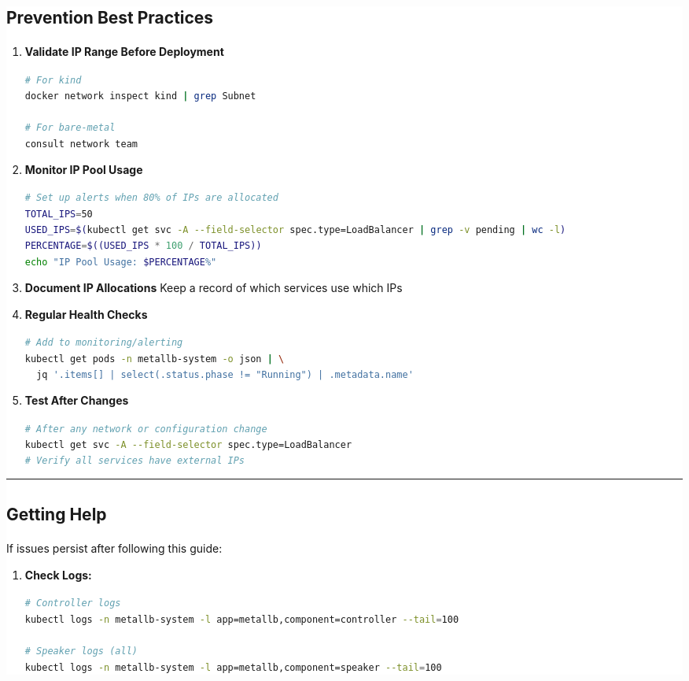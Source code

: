 
## Prevention Best Practices

1. **Validate IP Range Before Deployment**

   ```bash
   # For kind
   docker network inspect kind | grep Subnet
   
   # For bare-metal
   consult network team
   ```

2. **Monitor IP Pool Usage**

   ```bash
   # Set up alerts when 80% of IPs are allocated
   TOTAL_IPS=50
   USED_IPS=$(kubectl get svc -A --field-selector spec.type=LoadBalancer | grep -v pending | wc -l)
   PERCENTAGE=$((USED_IPS * 100 / TOTAL_IPS))
   echo "IP Pool Usage: $PERCENTAGE%"
   ```

3. **Document IP Allocations**
   Keep a record of which services use which IPs

4. **Regular Health Checks**

   ```bash
   # Add to monitoring/alerting
   kubectl get pods -n metallb-system -o json | \
     jq '.items[] | select(.status.phase != "Running") | .metadata.name'
   ```

5. **Test After Changes**

   ```bash
   # After any network or configuration change
   kubectl get svc -A --field-selector spec.type=LoadBalancer
   # Verify all services have external IPs
   ```

---

## Getting Help

If issues persist after following this guide:

1. **Check Logs:**

   ```bash
   # Controller logs
   kubectl logs -n metallb-system -l app=metallb,component=controller --tail=100
   
   # Speaker logs (all)
   kubectl logs -n metallb-system -l app=metallb,component=speaker --tail=100
   ```
